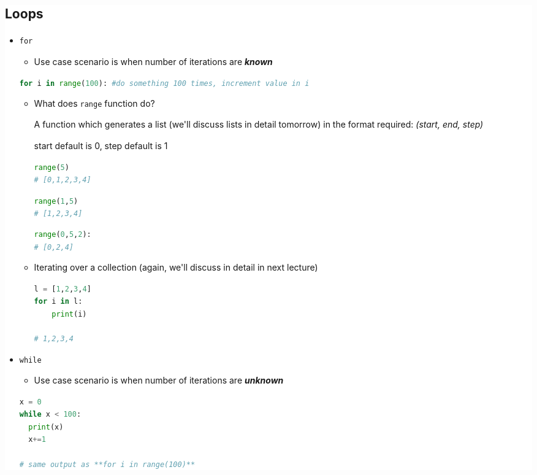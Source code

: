 ## Loops

- `for`

  - Use case scenario is when number of iterations are **_known_**

  ```python
  for i in range(100): #do something 100 times, increment value in i
  ```

  - What does `range` function do?

    A function which generates a list (we'll discuss lists in detail tomorrow) in the format required: _(start, end, step)_

    start default is 0, step default is 1

    ```python
    range(5)
    # [0,1,2,3,4]
    ```

    ```python
    range(1,5)
    # [1,2,3,4]
    ```

    ```python
    range(0,5,2):
    # [0,2,4]
    ```

  - Iterating over a collection (again, we'll discuss in detail in next lecture)

    ```python
    l = [1,2,3,4]
    for i in l:
    	print(i)

    # 1,2,3,4
    ```

- `while`

  - Use case scenario is when number of iterations are **_unknown_**

  ```python
  x = 0
  while x < 100:
  	print(x)
  	x+=1

  # same output as **for i in range(100)**
  ```
